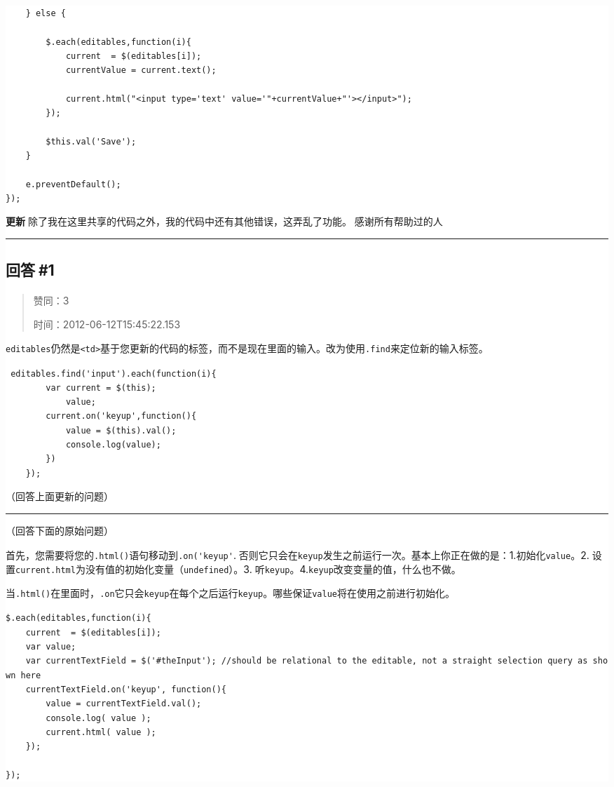 ```
    } else {            

        $.each(editables,function(i){
            current  = $(editables[i]);
            currentValue = current.text();

            current.html("<input type='text' value='"+currentValue+"'></input>");
        });     

        $this.val('Save');
    }

    e.preventDefault();
}); 
```

**更新**
除了我在这里共享的代码之外，我的代码中还有其他错误，这弄乱了功能。
感谢所有帮助过的人

* * *

## 回答 #1

> 赞同：3
> 
> 时间：2012-06-12T15:45:22.153

`editables`仍然是`<td>`基于您更新的代码的标签，而不是现在里面的输入。改为使用`.find`来定位新的输入标签。

```
 editables.find('input').each(function(i){
        var current = $(this);
            value;
        current.on('keyup',function(){
            value = $(this).val();
            console.log(value);
        })
    }); 
```

（回答上面更新的问题）

* * *

（回答下面的原始问题）

首先，您需要将您的`.html()`语句移动到`.on('keyup'`. 否则它只会在`keyup`发生之前运行一次。基本上你正在做的是：1.初始化`value`。2\. 设置`current.html`为没有值的初始化变量（`undefined`）。3\. 听`keyup`。4.`keyup`改变变量的值，什么也不做。

当`.html()`在里面时，`.on`它只会`keyup`在每个之后运行`keyup`。哪些保证`value`将在使用之前进行初始化。

```
$.each(editables,function(i){
    current  = $(editables[i]);
    var value; 
    var currentTextField = $('#theInput'); //should be relational to the editable, not a straight selection query as shown here             
    currentTextField.on('keyup', function(){
        value = currentTextField.val();
        console.log( value );
        current.html( value );
    });

}); 
```
